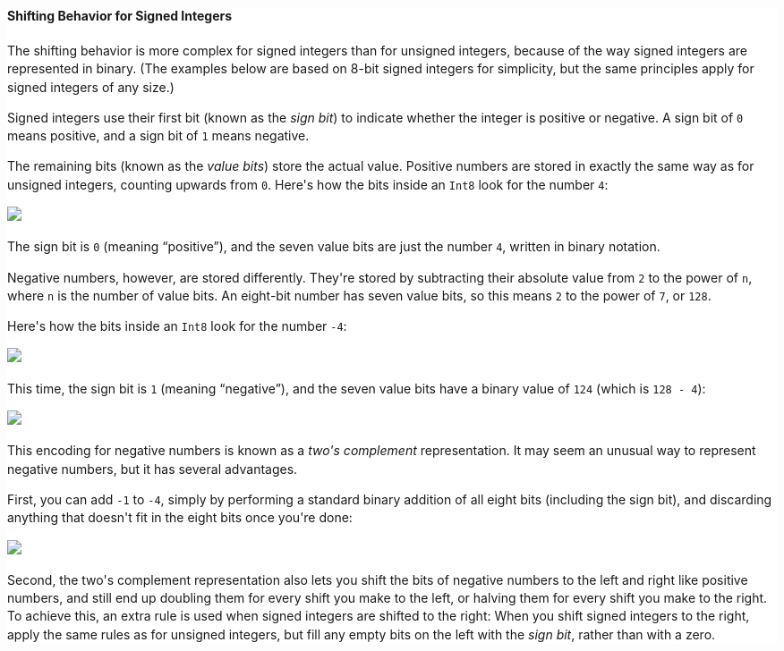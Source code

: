 #### Shifting Behavior for Signed Integers

The shifting behavior is more complex for signed integers than for unsigned integers,
because of the way signed integers are represented in binary.
(The examples below are based on 8-bit signed integers for simplicity,
but the same principles apply for signed integers of any size.)

Signed integers use their first bit (known as the *sign bit*)
to indicate whether the integer is positive or negative.
A sign bit of `0` means positive, and a sign bit of `1` means negative.

The remaining bits (known as the *value bits*) store the actual value.
Positive numbers are stored in exactly the same way as for unsigned integers,
counting upwards from `0`.
Here's how the bits inside an `Int8` look for the number `4`:

![](bitshiftSignedFour)

The sign bit is `0` (meaning “positive”),
and the seven value bits are just the number `4`,
written in binary notation.

Negative numbers, however, are stored differently.
They're stored by subtracting their absolute value from `2` to the power of `n`,
where `n` is the number of value bits.
An eight-bit number has seven value bits,
so this means `2` to the power of `7`, or `128`.

Here's how the bits inside an `Int8` look for the number `-4`:

![](bitshiftSignedMinusFour)

This time, the sign bit is `1` (meaning “negative”),
and the seven value bits have a binary value of `124` (which is `128 - 4`):

![](bitshiftSignedMinusFourValue)

This encoding for negative numbers is known as a *two's complement* representation.
It may seem an unusual way to represent negative numbers,
but it has several advantages.

First, you can add `-1` to `-4`,
simply by performing a standard binary addition of all eight bits
(including the sign bit),
and discarding anything that doesn't fit in the eight bits once you're done:

![](bitshiftSignedAddition)

Second, the two's complement representation also lets you
shift the bits of negative numbers to the left and right like positive numbers,
and still end up doubling them for every shift you make to the left,
or halving them for every shift you make to the right.
To achieve this, an extra rule is used when signed integers are shifted to the right:
When you shift signed integers to the right,
apply the same rules as for unsigned integers,
but fill any empty bits on the left with the *sign bit*,
rather than with a zero.
